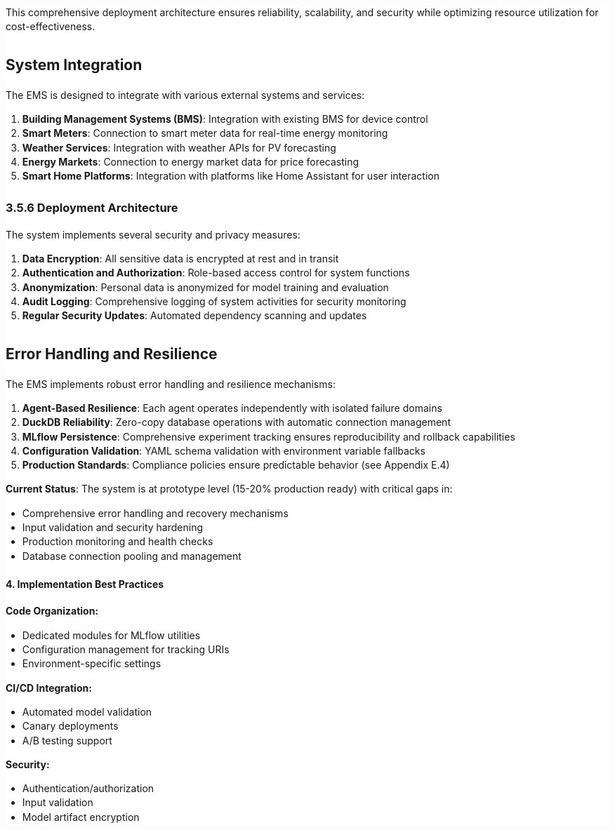 This comprehensive deployment architecture ensures reliability, scalability, and security while optimizing resource utilization for cost-effectiveness.

## System Integration

The EMS is designed to integrate with various external systems and services:

1. **Building Management Systems (BMS)**: Integration with existing BMS for device control
2. **Smart Meters**: Connection to smart meter data for real-time energy monitoring
3. **Weather Services**: Integration with weather APIs for PV forecasting
4. **Energy Markets**: Connection to energy market data for price forecasting
5. **Smart Home Platforms**: Integration with platforms like Home Assistant for user interaction

### 3.5.6 Deployment Architecture

The system implements several security and privacy measures:

1. **Data Encryption**: All sensitive data is encrypted at rest and in transit
2. **Authentication and Authorization**: Role-based access control for system functions
3. **Anonymization**: Personal data is anonymized for model training and evaluation
4. **Audit Logging**: Comprehensive logging of system activities for security monitoring
5. **Regular Security Updates**: Automated dependency scanning and updates

## Error Handling and Resilience

The EMS implements robust error handling and resilience mechanisms:

1. **Agent-Based Resilience**: Each agent operates independently with isolated failure domains
2. **DuckDB Reliability**: Zero-copy database operations with automatic connection management
3. **MLflow Persistence**: Comprehensive experiment tracking ensures reproducibility and rollback capabilities
4. **Configuration Validation**: YAML schema validation with environment variable fallbacks
5. **Production Standards**: Compliance policies ensure predictable behavior (see Appendix E.4)

**Current Status**: The system is at prototype level (15-20% production ready) with critical gaps in:
- Comprehensive error handling and recovery mechanisms
- Input validation and security hardening  
- Production monitoring and health checks
- Database connection pooling and management

#### 4. Implementation Best Practices

**Code Organization:**
- Dedicated modules for MLflow utilities
- Configuration management for tracking URIs
- Environment-specific settings

**CI/CD Integration:**
- Automated model validation
- Canary deployments
- A/B testing support

**Security:**
- Authentication/authorization
- Input validation
- Model artifact encryption
